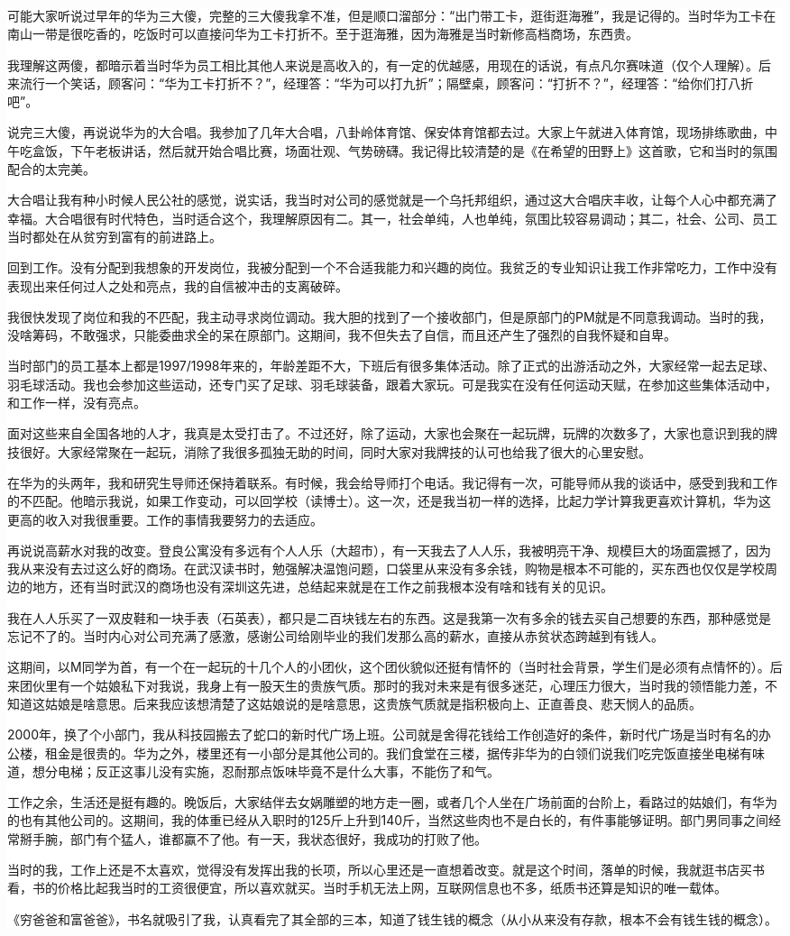 
可能大家听说过早年的华为三大傻，完整的三大傻我拿不准，但是顺口溜部分：“出门带工卡，逛街逛海雅”，我是记得的。当时华为工卡在南山一带是很吃香的，吃饭时可以直接问华为工卡打折不。至于逛海雅，因为海雅是当时新修高档商场，东西贵。



我理解这两傻，都暗示着当时华为员工相比其他人来说是高收入的，有一定的优越感，用现在的话说，有点凡尔赛味道（仅个人理解）。后来流行一个笑话，顾客问：“华为工卡打折不？”，经理答：“华为可以打九折”；隔壁桌，顾客问：“打折不？”，经理答：“给你们打八折吧”。
    

说完三大傻，再说说华为的大合唱。我参加了几年大合唱，八卦岭体育馆、保安体育馆都去过。大家上午就进入体育馆，现场排练歌曲，中午吃盒饭，下午老板讲话，然后就开始合唱比赛，场面壮观、气势磅礴。我记得比较清楚的是《在希望的田野上》这首歌，它和当时的氛围配合的太完美。



大合唱让我有种小时候人民公社的感觉，说实话，我当时对公司的感觉就是一个乌托邦组织，通过这大合唱庆丰收，让每个人心中都充满了幸福。大合唱很有时代特色，当时适合这个，我理解原因有二。其一，社会单纯，人也单纯，氛围比较容易调动；其二，社会、公司、员工当时都处在从贫穷到富有的前进路上。
    

回到工作。没有分配到我想象的开发岗位，我被分配到一个不合适我能力和兴趣的岗位。我贫乏的专业知识让我工作非常吃力，工作中没有表现出来任何过人之处和亮点，我的自信被冲击的支离破碎。



我很快发现了岗位和我的不匹配，我主动寻求岗位调动。我大胆的找到了一个接收部门，但是原部门的PM就是不同意我调动。当时的我，没啥筹码，不敢强求，只能委曲求全的呆在原部门。这期间，我不但失去了自信，而且还产生了强烈的自我怀疑和自卑。
    

当时部门的员工基本上都是1997/1998年来的，年龄差距不大，下班后有很多集体活动。除了正式的出游活动之外，大家经常一起去足球、羽毛球活动。我也会参加这些运动，还专门买了足球、羽毛球装备，跟着大家玩。可是我实在没有任何运动天赋，在参加这些集体活动中，和工作一样，没有亮点。



面对这些来自全国各地的人才，我真是太受打击了。不过还好，除了运动，大家也会聚在一起玩牌，玩牌的次数多了，大家也意识到我的牌技很好。大家经常聚在一起玩，消除了我很多孤独无助的时间，同时大家对我牌技的认可也给我了很大的心里安慰。
    

在华为的头两年，我和研究生导师还保持着联系。有时候，我会给导师打个电话。我记得有一次，可能导师从我的谈话中，感受到我和工作的不匹配。他暗示我说，如果工作变动，可以回学校（读博士）。这一次，还是我当初一样的选择，比起力学计算我更喜欢计算机，华为这更高的收入对我很重要。工作的事情我要努力的去适应。
    

再说说高薪水对我的改变。登良公寓没有多远有个人人乐（大超市），有一天我去了人人乐，我被明亮干净、规模巨大的场面震撼了，因为我从来没有去过这么好的商场。在武汉读书时，勉强解决温饱问题，口袋里从来没有多余钱，购物是根本不可能的，买东西也仅仅是学校周边的地方，还有当时武汉的商场也没有深圳这先进，总结起来就是在工作之前我根本没有啥和钱有关的见识。



我在人人乐买了一双皮鞋和一块手表（石英表），都只是二百块钱左右的东西。这是我第一次有多余的钱去买自己想要的东西，那种感觉是忘记不了的。当时内心对公司充满了感激，感谢公司给刚毕业的我们发那么高的薪水，直接从赤贫状态跨越到有钱人。
    

这期间，以M同学为首，有一个在一起玩的十几个人的小团伙，这个团伙貌似还挺有情怀的（当时社会背景，学生们是必须有点情怀的）。后来团伙里有一个姑娘私下对我说，我身上有一股天生的贵族气质。那时的我对未来是有很多迷茫，心理压力很大，当时我的领悟能力差，不知道这姑娘是啥意思。后来我应该想清楚了这姑娘说的是啥意思，这贵族气质就是指积极向上、正直善良、悲天悯人的品质。
    

2000年，换了个小部门，我从科技园搬去了蛇口的新时代广场上班。公司就是舍得花钱给工作创造好的条件，新时代广场是当时有名的办公楼，租金是很贵的。华为之外，楼里还有一小部分是其他公司的。我们食堂在三楼，据传非华为的白领们说我们吃完饭直接坐电梯有味道，想分电梯；反正这事儿没有实施，忍耐那点饭味毕竟不是什么大事，不能伤了和气。



工作之余，生活还是挺有趣的。晚饭后，大家结伴去女娲雕塑的地方走一圈，或者几个人坐在广场前面的台阶上，看路过的姑娘们，有华为的也有其他公司的。这期间，我的体重已经从入职时的125斤上升到140斤，当然这些肉也不是白长的，有件事能够证明。部门男同事之间经常掰手腕，部门有个猛人，谁都赢不了他。有一天，我状态很好，我成功的打败了他。
    

当时的我，工作上还是不太喜欢，觉得没有发挥出我的长项，所以心里还是一直想着改变。就是这个时间，落单的时候，我就逛书店买书看，书的价格比起我当时的工资很便宜，所以喜欢就买。当时手机无法上网，互联网信息也不多，纸质书还算是知识的唯一载体。
    

《穷爸爸和富爸爸》，书名就吸引了我，认真看完了其全部的三本，知道了钱生钱的概念（从小从来没有存款，根本不会有钱生钱的概念）。
